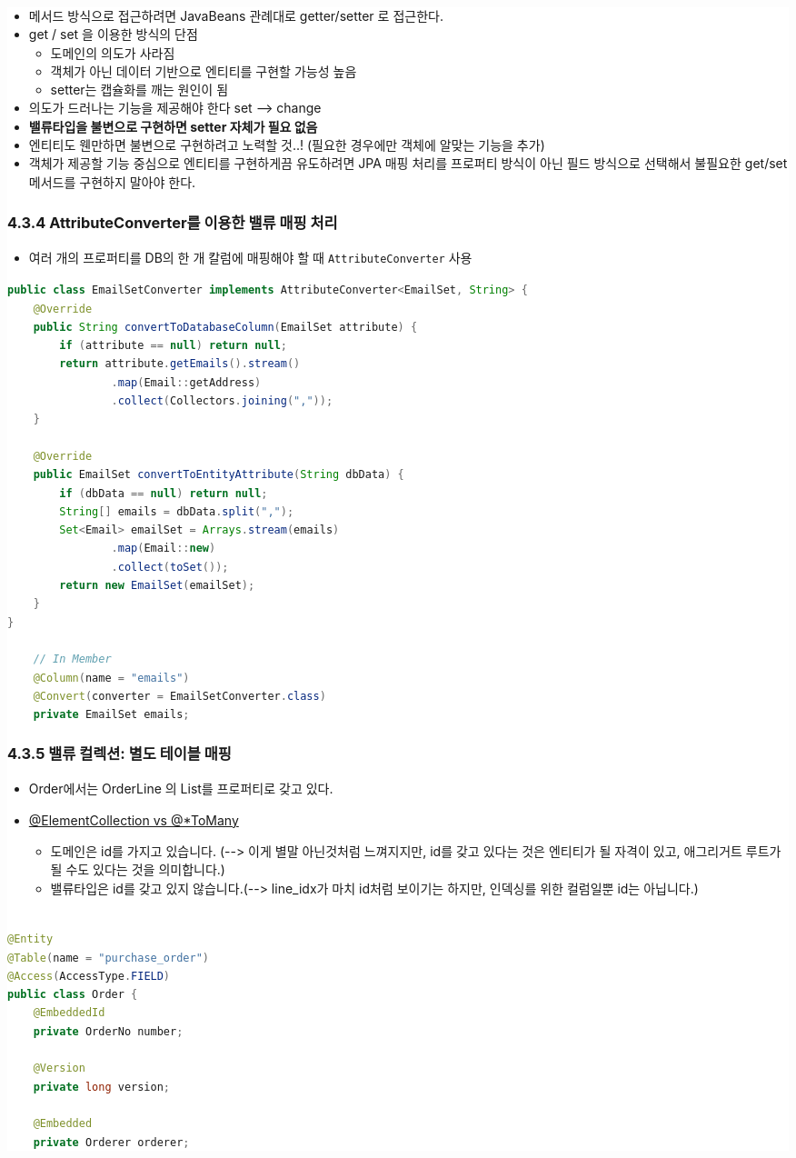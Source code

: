 - 메서드 방식으로 접근하려면 JavaBeans 관례대로 getter/setter 로 접근한다.
- get / set 을 이용한 방식의 단점
    - 도메인의 의도가 사라짐
    - 객체가 아닌 데이터 기반으로 엔티티를 구현할 가능성 높음
    - setter는 캡슐화를 깨는 원인이 됨
- 의도가 드러나는 기능을 제공해야 한다 set --> change
- **밸류타입을 불변으로 구현하면 setter 자체가 필요 없음**
- 엔티티도 웬만하면 불변으로 구현하려고 노력할 것..! (필요한 경우에만 객체에 알맞는 기능을 추가)
- 객체가 제공할 기능 중심으로 엔티티를 구현하게끔 유도하려면 JPA 매핑 처리를 프로퍼티 방식이 아닌 필드 방식으로 선택해서 불필요한 get/set 메서드를 구현하지 말아야 한다.

### 4.3.4 AttributeConverter를 이용한 밸류 매핑 처리

- 여러 개의 프로퍼티를 DB의 한 개 칼럼에 매핑해야 할 때 `AttributeConverter` 사용

```java
public class EmailSetConverter implements AttributeConverter<EmailSet, String> {
    @Override
    public String convertToDatabaseColumn(EmailSet attribute) {
        if (attribute == null) return null;
        return attribute.getEmails().stream()
                .map(Email::getAddress)
                .collect(Collectors.joining(","));
    }

    @Override
    public EmailSet convertToEntityAttribute(String dbData) {
        if (dbData == null) return null;
        String[] emails = dbData.split(",");
        Set<Email> emailSet = Arrays.stream(emails)
                .map(Email::new)
                .collect(toSet());
        return new EmailSet(emailSet);
    }
}

    // In Member
    @Column(name = "emails")
    @Convert(converter = EmailSetConverter.class)
    private EmailSet emails;
```

### 4.3.5 밸류 컬렉션: 별도 테이블 매핑

- Order에서는 OrderLine 의 List를 프로퍼티로 갖고 있다.

- [@ElementCollection vs @*ToMany](https://medium.com/nerd-for-tech/elementcollection-vs-onetomany-in-hibernate-7fb7d2ac00ea)
    - 도메인은 id를 가지고 있습니다. (--> 이게 별말 아닌것처럼 느껴지지만, id를 갖고 있다는 것은 엔티티가 될 자격이 있고, 애그리거트 루트가 될 수도 있다는 것을 의미합니다.)
    - 밸류타입은 id를 갖고 있지 않습니다.(--> line_idx가 마치 id처럼 보이기는 하지만, 인덱싱를 위한 컬럼일뿐 id는 아닙니다.)

```java

@Entity
@Table(name = "purchase_order")
@Access(AccessType.FIELD)
public class Order {
    @EmbeddedId
    private OrderNo number;

    @Version
    private long version;

    @Embedded
    private Orderer orderer;
```